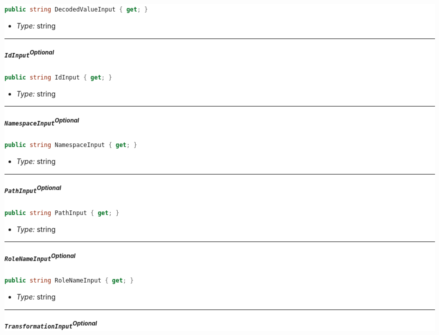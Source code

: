 ```csharp
public string DecodedValueInput { get; }
```

- *Type:* string

---

##### `IdInput`<sup>Optional</sup> <a name="IdInput" id="@cdktf/provider-vault.dataVaultTransformDecode.DataVaultTransformDecode.property.idInput"></a>

```csharp
public string IdInput { get; }
```

- *Type:* string

---

##### `NamespaceInput`<sup>Optional</sup> <a name="NamespaceInput" id="@cdktf/provider-vault.dataVaultTransformDecode.DataVaultTransformDecode.property.namespaceInput"></a>

```csharp
public string NamespaceInput { get; }
```

- *Type:* string

---

##### `PathInput`<sup>Optional</sup> <a name="PathInput" id="@cdktf/provider-vault.dataVaultTransformDecode.DataVaultTransformDecode.property.pathInput"></a>

```csharp
public string PathInput { get; }
```

- *Type:* string

---

##### `RoleNameInput`<sup>Optional</sup> <a name="RoleNameInput" id="@cdktf/provider-vault.dataVaultTransformDecode.DataVaultTransformDecode.property.roleNameInput"></a>

```csharp
public string RoleNameInput { get; }
```

- *Type:* string

---

##### `TransformationInput`<sup>Optional</sup> <a name="TransformationInput" id="@cdktf/provider-vault.dataVaultTransformDecode.DataVaultTransformDecode.property.transformationInput"></a>
